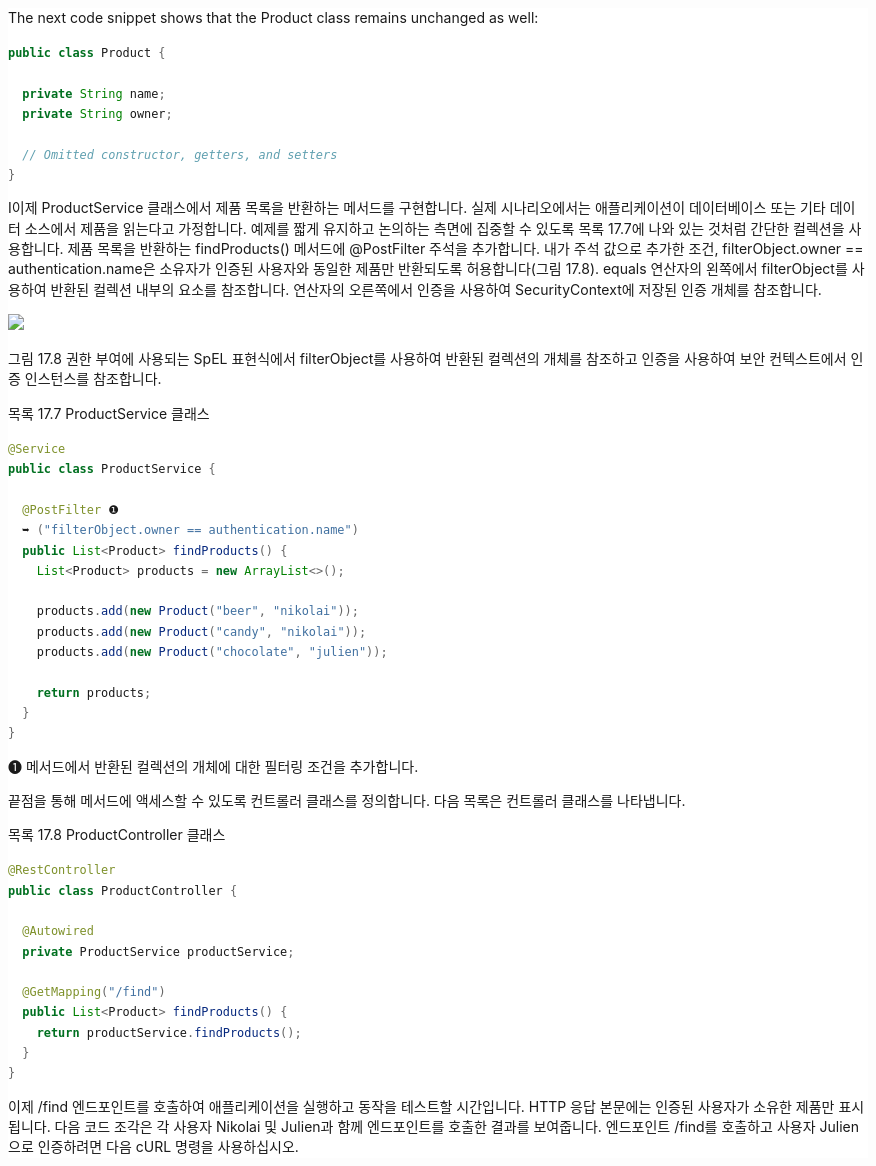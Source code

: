 ```java
```
The next code snippet shows that the Product class remains unchanged as well:
```java
public class Product {

  private String name;
  private String owner;

  // Omitted constructor, getters, and setters
}
```
I이제 ProductService 클래스에서 제품 목록을 반환하는 메서드를 구현합니다. 실제 시나리오에서는 애플리케이션이 데이터베이스 또는 기타 데이터 소스에서 제품을 읽는다고 가정합니다. 예제를 짧게 유지하고 논의하는 측면에 집중할 수 있도록 목록 17.7에 나와 있는 것처럼 간단한 컬렉션을 사용합니다.
제품 목록을 반환하는 findProducts() 메서드에 @PostFilter 주석을 추가합니다. 내가 주석 값으로 추가한 조건, filterObject.owner == authentication.name은 소유자가 인증된 사용자와 동일한 제품만 반환되도록 허용합니다(그림 17.8). equals 연산자의 왼쪽에서 filterObject를 사용하여 반환된 컬렉션 내부의 요소를 참조합니다. 연산자의 오른쪽에서 인증을 사용하여 SecurityContext에 저장된 인증 개체를 참조합니다.

![](https://learning.oreilly.com/api/v2/epubs/urn:orm:book:9781617297731/files/OEBPS/Images/CH17_F08_Spilca.png)

그림 17.8 권한 부여에 사용되는 SpEL 표현식에서 filterObject를 사용하여 반환된 컬렉션의 개체를 참조하고 인증을 사용하여 보안 컨텍스트에서 인증 인스턴스를 참조합니다.

목록 17.7 ProductService 클래스
```java
@Service
public class ProductService {

  @PostFilter ❶
  ➥ ("filterObject.owner == authentication.name")
  public List<Product> findProducts() {
    List<Product> products = new ArrayList<>();

    products.add(new Product("beer", "nikolai"));
    products.add(new Product("candy", "nikolai"));
    products.add(new Product("chocolate", "julien"));

    return products;
  }
}
```
❶ 메서드에서 반환된 컬렉션의 개체에 대한 필터링 조건을 추가합니다.

끝점을 통해 메서드에 액세스할 수 있도록 컨트롤러 클래스를 정의합니다. 다음 목록은 컨트롤러 클래스를 나타냅니다.

목록 17.8 ProductController 클래스
```java
@RestController
public class ProductController {

  @Autowired
  private ProductService productService;

  @GetMapping("/find")
  public List<Product> findProducts() {
    return productService.findProducts();
  }
}
```
이제 /find 엔드포인트를 호출하여 애플리케이션을 실행하고 동작을 테스트할 시간입니다. HTTP 응답 본문에는 인증된 사용자가 소유한 제품만 표시됩니다. 다음 코드 조각은 각 사용자 Nikolai 및 Julien과 함께 엔드포인트를 호출한 결과를 보여줍니다. 엔드포인트 /find를 호출하고 사용자 Julien으로 인증하려면 다음 cURL 명령을 사용하십시오.
